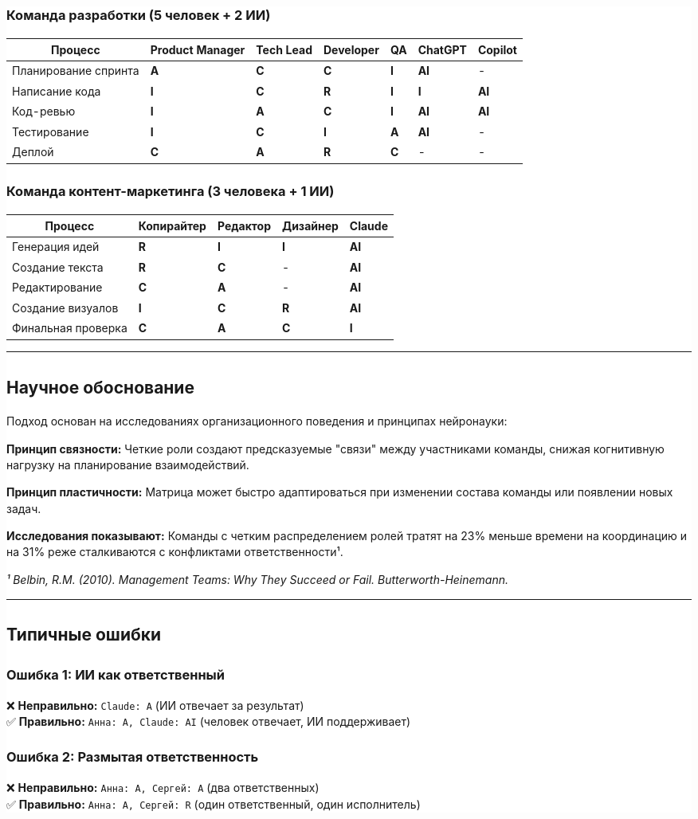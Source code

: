 ### Команда разработки (5 человек + 2 ИИ)

| Процесс | Product Manager | Tech Lead | Developer | QA | ChatGPT | Copilot |
|---------|-----------------|-----------|-----------|----|---------|---------| 
| Планирование спринта | **A** | **C** | **C** | **I** | **AI** | - |
| Написание кода | **I** | **C** | **R** | **I** | **I** | **AI** |
| Код-ревью | **I** | **A** | **C** | **I** | **AI** | **AI** |
| Тестирование | **I** | **C** | **I** | **A** | **AI** | - |
| Деплой | **C** | **A** | **R** | **C** | - | - |

### Команда контент-маркетинга (3 человека + 1 ИИ)

| Процесс | Копирайтер | Редактор | Дизайнер | Claude |
|---------|------------|----------|----------|--------|
| Генерация идей | **R** | **I** | **I** | **AI** |
| Создание текста | **R** | **C** | - | **AI** |
| Редактирование | **C** | **A** | - | **AI** |
| Создание визуалов | **I** | **C** | **R** | **AI** |
| Финальная проверка | **C** | **A** | **C** | **I** |

---

## Научное обоснование

Подход основан на исследованиях организационного поведения и принципах нейронауки:

**Принцип связности:** Четкие роли создают предсказуемые "связи" между участниками команды, снижая когнитивную нагрузку на планирование взаимодействий.

**Принцип пластичности:** Матрица может быстро адаптироваться при изменении состава команды или появлении новых задач.

**Исследования показывают:** Команды с четким распределением ролей тратят на 23% меньше времени на координацию и на 31% реже сталкиваются с конфликтами ответственности¹.

*¹ Belbin, R.M. (2010). Management Teams: Why They Succeed or Fail. Butterworth-Heinemann.*

---

## Типичные ошибки

### Ошибка 1: ИИ как ответственный
❌ **Неправильно:** `Claude: A` (ИИ отвечает за результат)  
✅ **Правильно:** `Анна: A, Claude: AI` (человек отвечает, ИИ поддерживает)

### Ошибка 2: Размытая ответственность  
❌ **Неправильно:** `Анна: A, Сергей: A` (два ответственных)  
✅ **Правильно:** `Анна: A, Сергей: R` (один ответственный, один исполнитель)
